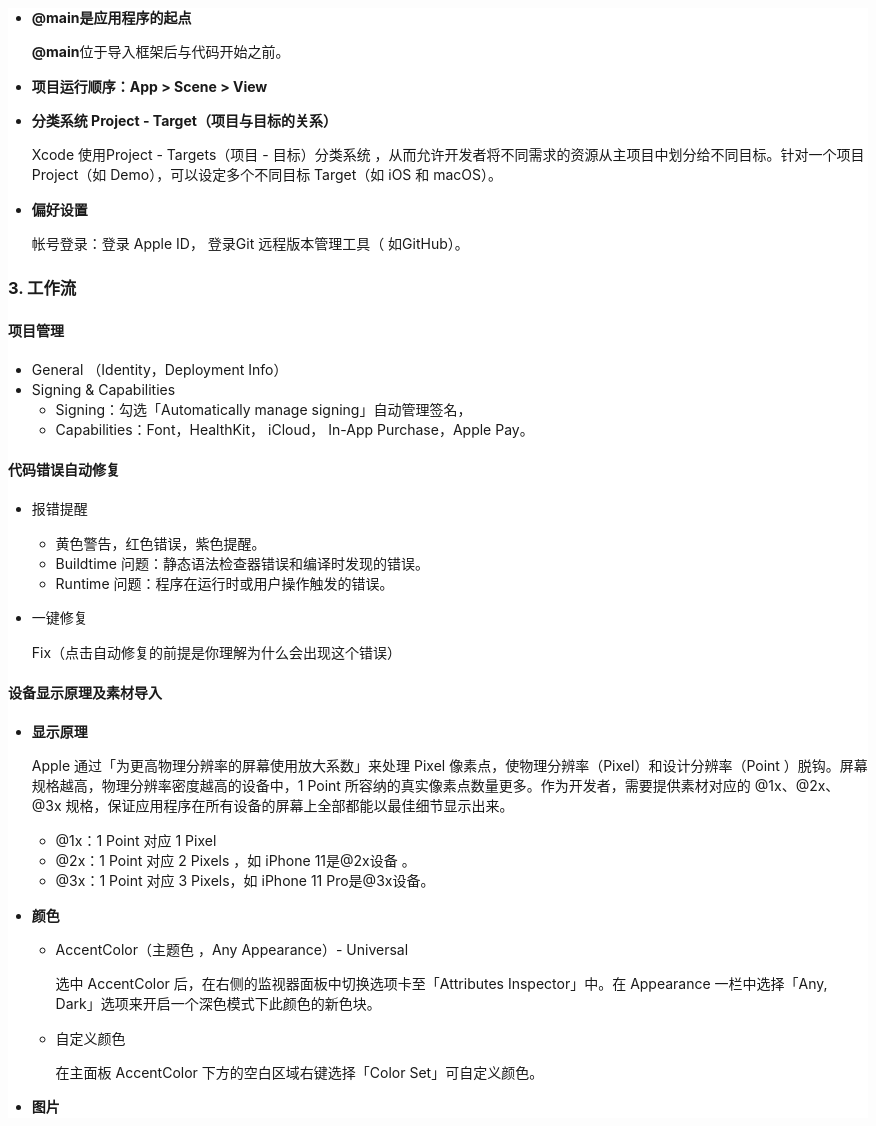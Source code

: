 - **@main是应用程序的起点**

  **@main**位于导入框架后与代码开始之前。

- **项目运行顺序：App > Scene > View**

- **分类系统 Project - Target（项目与目标的关系）**

  Xcode 使用Project - Targets（项目 - 目标）分类系统 ，从而允许开发者将不同需求的资源从主项目中划分给不同目标。针对一个项目 Project（如 Demo），可以设定多个不同目标 Target（如 iOS 和 macOS）。

- **偏好设置**

  帐号登录：登录 Apple ID， 登录Git 远程版本管理工具（ 如GitHub）。



### 3. 工作流

#### 项目管理

- General （Identity，Deployment Info）
- Signing & Capabilities 
  - Signing：勾选「Automatically manage signing」自动管理签名，
  - Capabilities：Font，HealthKit， iCloud， In-App Purchase，Apple Pay。

#### 代码错误自动修复

- 报错提醒

  - 黄色警告，红色错误，紫色提醒。
  - Buildtime 问题：静态语法检查器错误和编译时发现的错误。
  - Runtime 问题：程序在运行时或用户操作触发的错误。

- 一键修复

  Fix（点击自动修复的前提是你理解为什么会出现这个错误）

#### 设备显示原理及素材导入

- **显示原理**

  Apple 通过「为更高物理分辨率的屏幕使用放大系数」来处理 Pixel 像素点，使物理分辨率（Pixel）和设计分辨率（Point ）脱钩。屏幕规格越高，物理分辨率密度越高的设备中，1 Point 所容纳的真实像素点数量更多。作为开发者，需要提供素材对应的 @1x、@2x、@3x 规格，保证应用程序在所有设备的屏幕上全部都能以最佳细节显示出来。

  - @1x：1 Point 对应 1 Pixel
  - @2x：1 Point 对应 2 Pixels ，如 iPhone 11是@2x设备 。
  - @3x：1 Point 对应 3 Pixels，如 iPhone 11 Pro是@3x设备。

- **颜色**

  - AccentColor（主题色 ，Any Appearance）- Universal

    选中 AccentColor 后，在右侧的监视器面板中切换选项卡至「Attributes Inspector」中。在 Appearance 一栏中选择「Any, Dark」选项来开启一个深色模式下此颜色的新色块。

  - 自定义颜色

    在主面板 AccentColor 下方的空白区域右键选择「Color Set」可自定义颜色。

- **图片**
